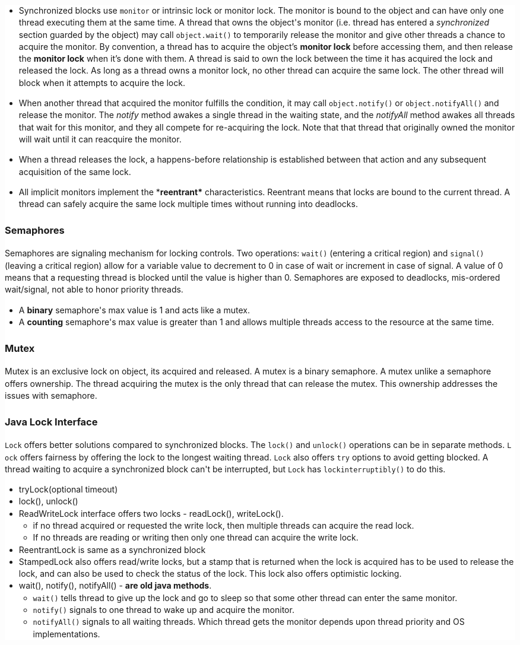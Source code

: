 - Synchronized blocks use `monitor` or intrinsic lock or monitor lock. The monitor is bound to the object and can have only one thread executing them at the same time. A thread that owns the object's monitor (i.e. thread has entered a *synchronized* section guarded by the object) may call `object.wait()` to temporarily release the monitor and give other threads a chance to acquire the monitor.  By convention, a thread has to acquire the object’s **monitor lock** before accessing them, and then release the **monitor lock** when it’s done with them. A thread is said to own the lock between the time it has acquired the lock and released the lock. As long as a thread owns a monitor lock, no other thread can acquire the same lock. The other thread will block when it attempts to acquire the lock.

- When another thread that acquired the monitor fulfills the condition, it may call `object.notify()` or `object.notifyAll()` and release the monitor. The *notify* method awakes a single thread in the waiting state, and the *notifyAll* method awakes all threads that wait for this monitor, and they all compete for re-acquiring the lock. Note that that thread that originally owned the monitor will wait until it can reacquire the monitor.

- When a thread releases the lock, a happens-before relationship is established between that action and any subsequent acquisition of the same lock.

- All implicit monitors implement the ***reentrant\*** characteristics. Reentrant means that locks are bound to the current thread. A thread can safely acquire the same lock multiple times without running into deadlocks.

### Semaphores

Semaphores are signaling mechanism for locking controls. Two operations: `wait()` (entering a critical region) and `signal()` (leaving a critical region) allow for a variable value to decrement to 0 in case of wait or increment in case of signal. A value of 0 means that a requesting thread is blocked until the value is higher than 0. Semaphores are exposed to deadlocks, mis-ordered wait/signal, not able to honor priority threads.

- A **binary** semaphore's max value is 1 and acts like a mutex.
- A **counting** semaphore's max value is greater than 1 and allows multiple threads access to the resource at the same time. 

### Mutex

Mutex is an exclusive lock on object, its acquired and released. A mutex is a binary semaphore. A mutex unlike a semaphore offers ownership. The thread acquiring the mutex is the only thread that can release the mutex. This ownership addresses the issues with semaphore.

### Java Lock Interface

`Lock` offers better solutions compared to synchronized blocks. The `lock()` and `unlock()` operations can be in separate methods. `Lock` offers fairness by offering the lock to the longest waiting thread. `Lock` also offers `try` options to avoid getting blocked. A thread waiting to acquire a synchronized block can't be interrupted, but `Lock` has `lockinterruptibly()` to do this.

* tryLock(optional timeout)
* lock(), unlock()
* ReadWriteLock interface offers two locks - readLock(), writeLock().
	* if no thread acquired or requested the write lock, then multiple threads can acquire the read lock.
	* If no threads are reading or writing then only one thread can acquire the write lock.
* ReentrantLock is same as a synchronized block
* StampedLock also offers read/write locks, but a stamp that is returned when the lock is acquired has to be used to release the lock, and can also be used to check the status of the lock. This lock also offers optimistic locking.
* wait(), notify(), notifyAll() - **are old java methods**.
	* `wait()` tells thread to give up the lock and go to sleep so that some other thread can enter the same monitor.
	* `notify()` signals to one thread to wake up and acquire the monitor.
	* `notifyAll()` signals to all waiting threads. Which thread gets the monitor depends upon thread priority and OS implementations.